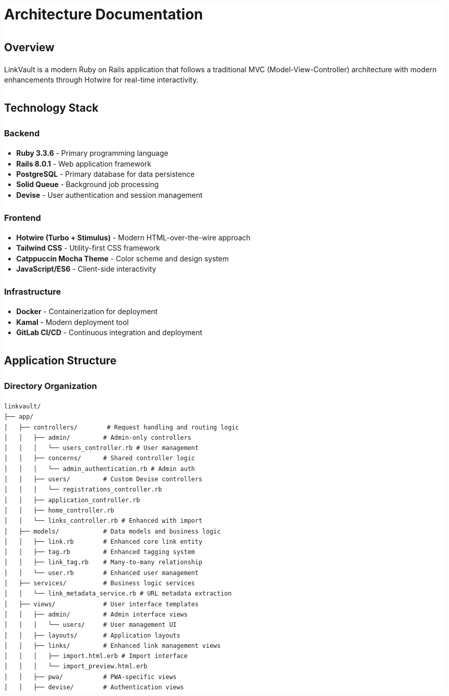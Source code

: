 # Architecture Documentation

## Overview

LinkVault is a modern Ruby on Rails application that follows a traditional MVC (Model-View-Controller) architecture with modern enhancements through Hotwire for real-time interactivity.

## Technology Stack

### Backend
- **Ruby 3.3.6** - Primary programming language
- **Rails 8.0.1** - Web application framework
- **PostgreSQL** - Primary database for data persistence
- **Solid Queue** - Background job processing
- **Devise** - User authentication and session management

### Frontend
- **Hotwire (Turbo + Stimulus)** - Modern HTML-over-the-wire approach
- **Tailwind CSS** - Utility-first CSS framework
- **Catppuccin Mocha Theme** - Color scheme and design system
- **JavaScript/ES6** - Client-side interactivity

### Infrastructure
- **Docker** - Containerization for deployment
- **Kamal** - Modern deployment tool
- **GitLab CI/CD** - Continuous integration and deployment

## Application Structure

### Directory Organization

```
linkvault/
├── app/
│   ├── controllers/        # Request handling and routing logic
│   │   ├── admin/         # Admin-only controllers
│   │   │   └── users_controller.rb # User management
│   │   ├── concerns/      # Shared controller logic
│   │   │   └── admin_authentication.rb # Admin auth
│   │   ├── users/         # Custom Devise controllers
│   │   │   └── registrations_controller.rb
│   │   ├── application_controller.rb
│   │   ├── home_controller.rb
│   │   └── links_controller.rb # Enhanced with import
│   ├── models/            # Data models and business logic
│   │   ├── link.rb        # Enhanced core link entity
│   │   ├── tag.rb         # Enhanced tagging system
│   │   ├── link_tag.rb    # Many-to-many relationship
│   │   └── user.rb        # Enhanced user management
│   ├── services/          # Business logic services
│   │   └── link_metadata_service.rb # URL metadata extraction
│   ├── views/             # User interface templates
│   │   ├── admin/         # Admin interface views
│   │   │   └── users/     # User management UI
│   │   ├── layouts/       # Application layouts
│   │   ├── links/         # Enhanced link management views
│   │   │   ├── import.html.erb # Import interface
│   │   │   └── import_preview.html.erb
│   │   ├── pwa/           # PWA-specific views
│   │   ├── devise/        # Authentication views
```